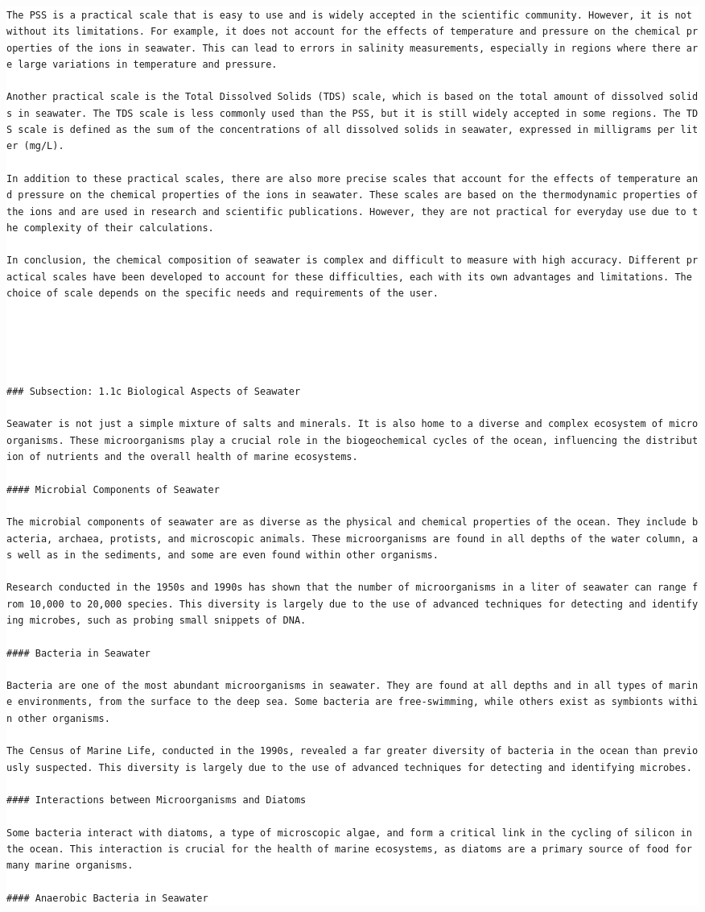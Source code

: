 ```
The PSS is a practical scale that is easy to use and is widely accepted in the scientific community. However, it is not without its limitations. For example, it does not account for the effects of temperature and pressure on the chemical properties of the ions in seawater. This can lead to errors in salinity measurements, especially in regions where there are large variations in temperature and pressure.

Another practical scale is the Total Dissolved Solids (TDS) scale, which is based on the total amount of dissolved solids in seawater. The TDS scale is less commonly used than the PSS, but it is still widely accepted in some regions. The TDS scale is defined as the sum of the concentrations of all dissolved solids in seawater, expressed in milligrams per liter (mg/L).

In addition to these practical scales, there are also more precise scales that account for the effects of temperature and pressure on the chemical properties of the ions in seawater. These scales are based on the thermodynamic properties of the ions and are used in research and scientific publications. However, they are not practical for everyday use due to the complexity of their calculations.

In conclusion, the chemical composition of seawater is complex and difficult to measure with high accuracy. Different practical scales have been developed to account for these difficulties, each with its own advantages and limitations. The choice of scale depends on the specific needs and requirements of the user.





### Subsection: 1.1c Biological Aspects of Seawater

Seawater is not just a simple mixture of salts and minerals. It is also home to a diverse and complex ecosystem of microorganisms. These microorganisms play a crucial role in the biogeochemical cycles of the ocean, influencing the distribution of nutrients and the overall health of marine ecosystems.

#### Microbial Components of Seawater

The microbial components of seawater are as diverse as the physical and chemical properties of the ocean. They include bacteria, archaea, protists, and microscopic animals. These microorganisms are found in all depths of the water column, as well as in the sediments, and some are even found within other organisms.

Research conducted in the 1950s and 1990s has shown that the number of microorganisms in a liter of seawater can range from 10,000 to 20,000 species. This diversity is largely due to the use of advanced techniques for detecting and identifying microbes, such as probing small snippets of DNA.

#### Bacteria in Seawater

Bacteria are one of the most abundant microorganisms in seawater. They are found at all depths and in all types of marine environments, from the surface to the deep sea. Some bacteria are free-swimming, while others exist as symbionts within other organisms.

The Census of Marine Life, conducted in the 1990s, revealed a far greater diversity of bacteria in the ocean than previously suspected. This diversity is largely due to the use of advanced techniques for detecting and identifying microbes.

#### Interactions between Microorganisms and Diatoms

Some bacteria interact with diatoms, a type of microscopic algae, and form a critical link in the cycling of silicon in the ocean. This interaction is crucial for the health of marine ecosystems, as diatoms are a primary source of food for many marine organisms.

#### Anaerobic Bacteria in Seawater

```
